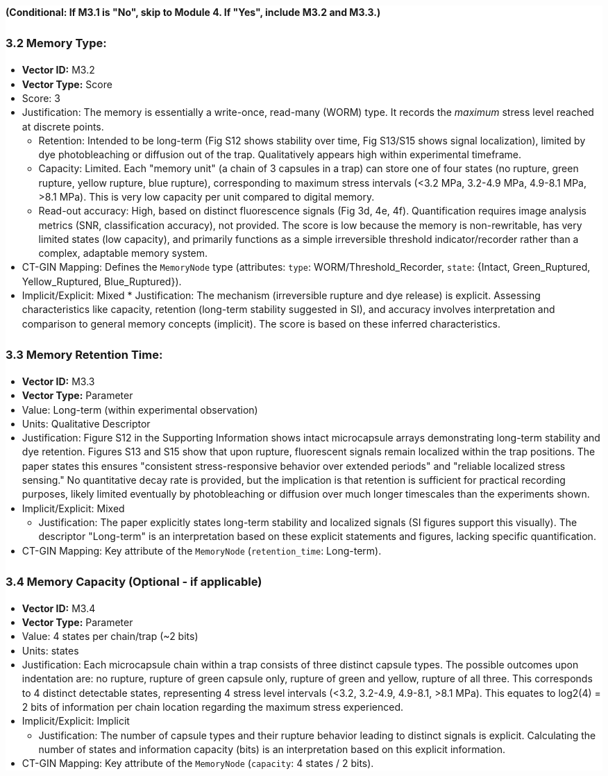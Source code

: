 **(Conditional: If M3.1 is "No", skip to Module 4. If "Yes", include M3.2 and M3.3.)**

### **3.2 Memory Type:**

*   **Vector ID:** M3.2
*   **Vector Type:** Score
*   Score: 3
*   Justification: The memory is essentially a write-once, read-many (WORM) type. It records the *maximum* stress level reached at discrete points.
    *   Retention: Intended to be long-term (Fig S12 shows stability over time, Fig S13/S15 shows signal localization), limited by dye photobleaching or diffusion out of the trap. Qualitatively appears high within experimental timeframe.
    *   Capacity: Limited. Each "memory unit" (a chain of 3 capsules in a trap) can store one of four states (no rupture, green rupture, yellow rupture, blue rupture), corresponding to maximum stress intervals (<3.2 MPa, 3.2-4.9 MPa, 4.9-8.1 MPa, >8.1 MPa). This is very low capacity per unit compared to digital memory.
    *   Read-out accuracy: High, based on distinct fluorescence signals (Fig 3d, 4e, 4f). Quantification requires image analysis metrics (SNR, classification accuracy), not provided.
    The score is low because the memory is non-rewritable, has very limited states (low capacity), and primarily functions as a simple irreversible threshold indicator/recorder rather than a complex, adaptable memory system.
*   CT-GIN Mapping: Defines the `MemoryNode` type (attributes: `type`: WORM/Threshold_Recorder, `state`: {Intact, Green_Ruptured, Yellow_Ruptured, Blue_Ruptured}).
*    Implicit/Explicit: Mixed
    * Justification: The mechanism (irreversible rupture and dye release) is explicit. Assessing characteristics like capacity, retention (long-term stability suggested in SI), and accuracy involves interpretation and comparison to general memory concepts (implicit). The score is based on these inferred characteristics.

### **3.3 Memory Retention Time:**

*   **Vector ID:** M3.3
*   **Vector Type:** Parameter
*   Value: Long-term (within experimental observation)
*    Units: Qualitative Descriptor
*   Justification: Figure S12 in the Supporting Information shows intact microcapsule arrays demonstrating long-term stability and dye retention. Figures S13 and S15 show that upon rupture, fluorescent signals remain localized within the trap positions. The paper states this ensures "consistent stress-responsive behavior over extended periods" and "reliable localized stress sensing." No quantitative decay rate is provided, but the implication is that retention is sufficient for practical recording purposes, likely limited eventually by photobleaching or diffusion over much longer timescales than the experiments shown.
*    Implicit/Explicit: Mixed
        * Justification: The paper explicitly states long-term stability and localized signals (SI figures support this visually). The descriptor "Long-term" is an interpretation based on these explicit statements and figures, lacking specific quantification.
*   CT-GIN Mapping: Key attribute of the `MemoryNode` (`retention_time`: Long-term).

### **3.4 Memory Capacity (Optional - if applicable)**

* **Vector ID:** M3.4
* **Vector Type:** Parameter
*  Value: 4 states per chain/trap (~2 bits)
*   Units: states
*   Justification: Each microcapsule chain within a trap consists of three distinct capsule types. The possible outcomes upon indentation are: no rupture, rupture of green capsule only, rupture of green and yellow, rupture of all three. This corresponds to 4 distinct detectable states, representing 4 stress level intervals (<3.2, 3.2-4.9, 4.9-8.1, >8.1 MPa). This equates to log2(4) = 2 bits of information per chain location regarding the maximum stress experienced.
*    Implicit/Explicit: Implicit
        *  Justification: The number of capsule types and their rupture behavior leading to distinct signals is explicit. Calculating the number of states and information capacity (bits) is an interpretation based on this explicit information.
*   CT-GIN Mapping: Key attribute of the `MemoryNode` (`capacity`: 4 states / 2 bits).
